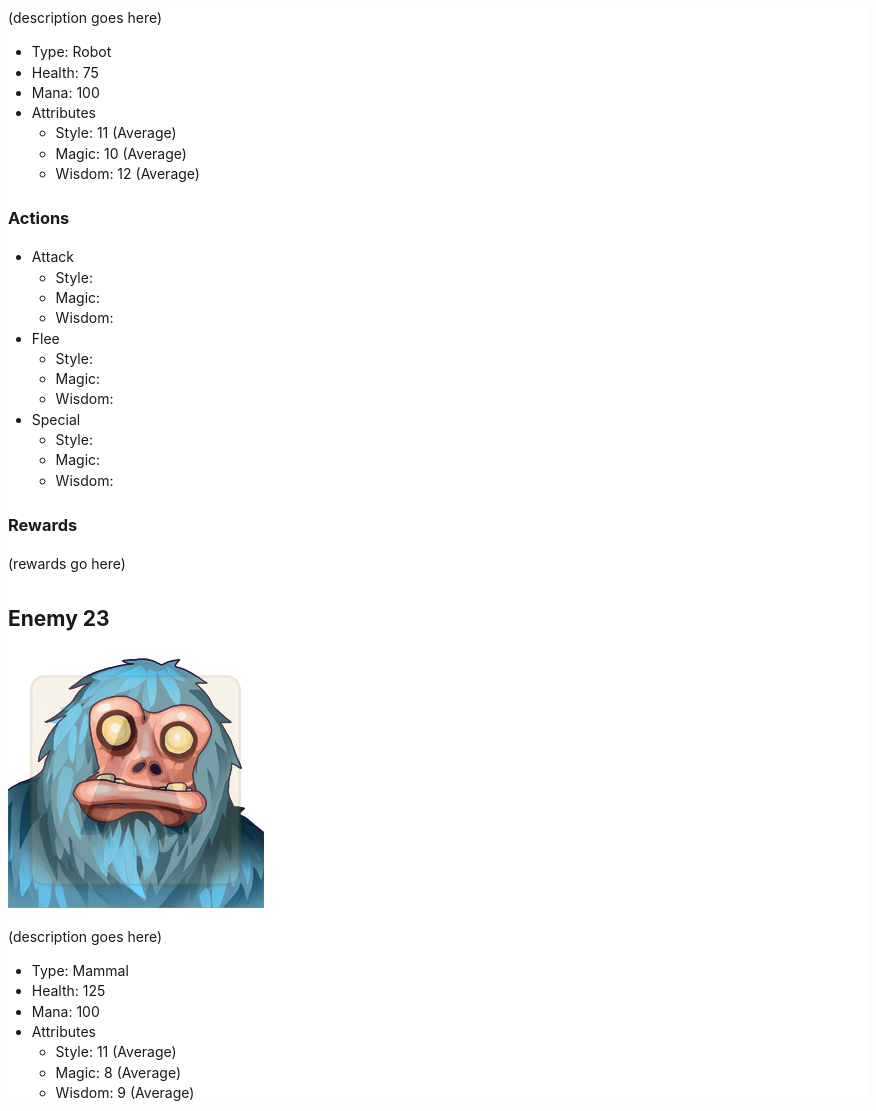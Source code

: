 (description goes here)

* Type: Robot
* Health: 75
* Mana: 100
* Attributes
	* Style: 11 (Average)
	* Magic: 10 (Average)
	* Wisdom: 12 (Average)

### Actions
* Attack
	* Style: 
	* Magic: 
	* Wisdom: 
* Flee
	* Style: 
	* Magic: 
	* Wisdom: 
* Special
	* Style: 
	* Magic: 
	* Wisdom: 

### Rewards
(rewards go here)


## Enemy 23
![Enemy 23](Images/yeti_01.png)

(description goes here)

* Type: Mammal
* Health: 125
* Mana: 100
* Attributes
	* Style: 11 (Average)
	* Magic: 8 (Average)
	* Wisdom: 9 (Average)
